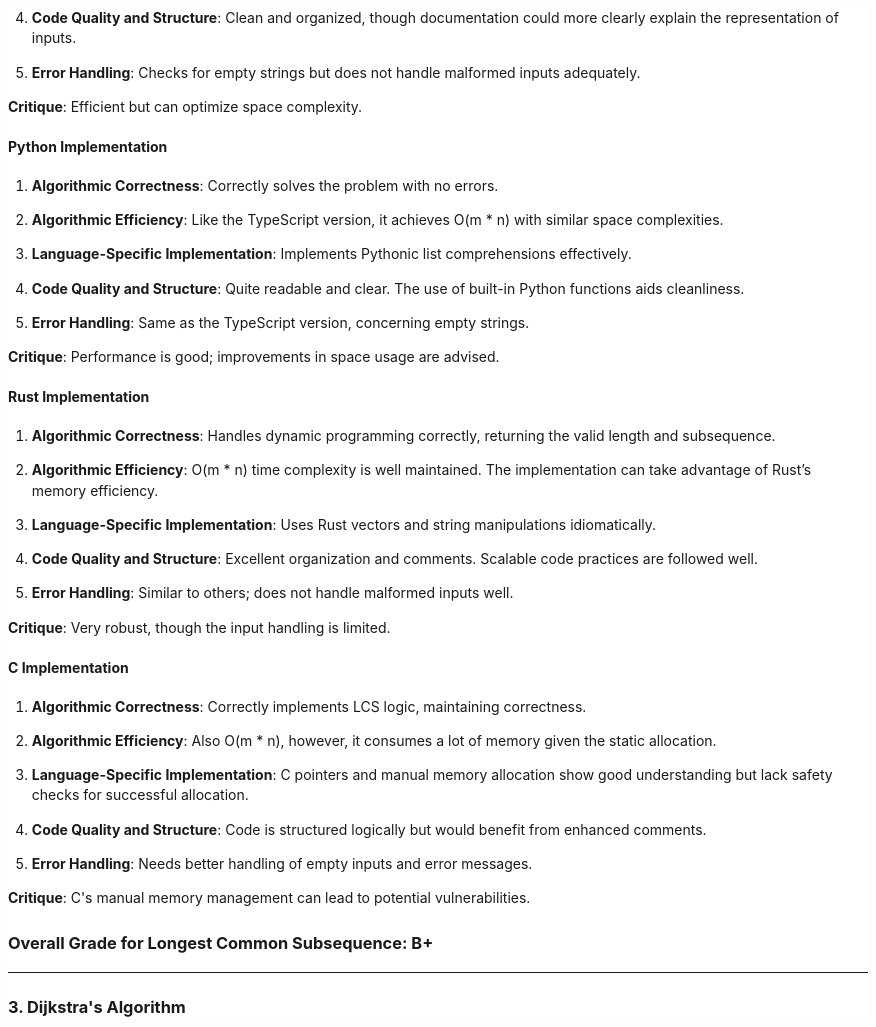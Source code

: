 4. **Code Quality and Structure**: Clean and organized, though documentation could more clearly explain the representation of inputs.

5. **Error Handling**: Checks for empty strings but does not handle malformed inputs adequately.

**Critique**: Efficient but can optimize space complexity.

#### Python Implementation
1. **Algorithmic Correctness**: Correctly solves the problem with no errors.

2. **Algorithmic Efficiency**: Like the TypeScript version, it achieves O(m * n) with similar space complexities.

3. **Language-Specific Implementation**: Implements Pythonic list comprehensions effectively.

4. **Code Quality and Structure**: Quite readable and clear. The use of built-in Python functions aids cleanliness.

5. **Error Handling**: Same as the TypeScript version, concerning empty strings.

**Critique**: Performance is good; improvements in space usage are advised.

#### Rust Implementation
1. **Algorithmic Correctness**: Handles dynamic programming correctly, returning the valid length and subsequence.

2. **Algorithmic Efficiency**: O(m * n) time complexity is well maintained. The implementation can take advantage of Rust’s memory efficiency.

3. **Language-Specific Implementation**: Uses Rust vectors and string manipulations idiomatically.

4. **Code Quality and Structure**: Excellent organization and comments. Scalable code practices are followed well.

5. **Error Handling**: Similar to others; does not handle malformed inputs well.

**Critique**: Very robust, though the input handling is limited.

#### C Implementation
1. **Algorithmic Correctness**: Correctly implements LCS logic, maintaining correctness.

2. **Algorithmic Efficiency**: Also O(m * n), however, it consumes a lot of memory given the static allocation.

3. **Language-Specific Implementation**: C pointers and manual memory allocation show good understanding but lack safety checks for successful allocation.

4. **Code Quality and Structure**: Code is structured logically but would benefit from enhanced comments.

5. **Error Handling**: Needs better handling of empty inputs and error messages.

**Critique**: C's manual memory management can lead to potential vulnerabilities.

### **Overall Grade for Longest Common Subsequence**: B+

---

### 3. Dijkstra's Algorithm
